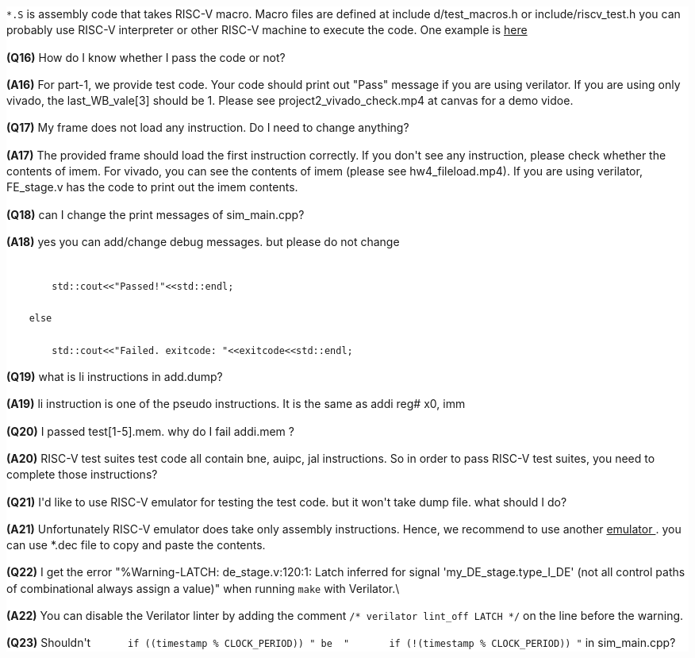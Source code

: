 ```*.S``` is assembly code that takes RISC-V macro. Macro files are defined at include d/test_macros.h or include/riscv_test.h
you can probably use  RISC-V interpreter or other RISC-V machine to execute the code. One example is <a href ="https://www.cs.cornell.edu/courses/cs3410/2019sp/riscv/interpreter/" >  here </a> 

**(Q16)** How do I know whether I pass the code or not? 

**(A16)** For part-1, we provide test code. Your code should print out "Pass" message if you are using verilator. If you are using only vivado, the last_WB_vale[3] should be 1. Please see project2_vivado_check.mp4 at canvas for a demo vidoe. 

**(Q17)** My frame does not load any instruction. Do I need to change anything? 

**(A17)** The provided frame should load the first instruction correctly. If you don't see any instruction, please check whether the contents of imem. For vivado, you can see the contents of imem (please see hw4_fileload.mp4). If you are using verilator, FE_stage.v has the code to print out the imem contents.

**(Q18)** can I change the print messages of sim_main.cpp? 

**(A18)** yes you can add/change debug messages. 
but please do not change 
``` if(1 == exitcode)

        std::cout<<"Passed!"<<std::endl;
        
    else
    
        std::cout<<"Failed. exitcode: "<<exitcode<<std::endl;
```       
                 
**(Q19)** what is li instructions in add.dump? 

**(A19)** li instruction is one of the pseudo instructions. It is the same as addi reg# x0, imm

**(Q20)** I passed test[1-5].mem. why do I fail addi.mem ? 

**(A20)** RISC-V test suites test code all contain bne, auipc, jal instructions. So in order to pass RISC-V test suites, you need to complete those instructions? 

**(Q21)** I'd like to use RISC-V emulator for testing the test code. but it won't take dump file. what should I do? 

**(A21)** Unfortunately RISC-V emulator does take only assembly instructions. Hence, we recommend to use another <a href="http://tice.sea.eseo.fr/riscv/"> emulator </a> . you can use *.dec file to copy and paste the contents. 

  
**(Q22)** I get the error "%Warning-LATCH: de_stage.v:120:1: Latch inferred for signal 'my_DE_stage.type_I_DE' (not all control paths of combinational always assign a value)" when running `make` with Verilator.\

**(A22)** You can disable the Verilator linter by adding the comment `/* verilator lint_off LATCH */` on the line before the warning. 


**(Q23)** Shouldn't ```       if ((timestamp % CLOCK_PERIOD)) " be  "       if (!(timestamp % CLOCK_PERIOD)) " ``` in sim_main.cpp? 
